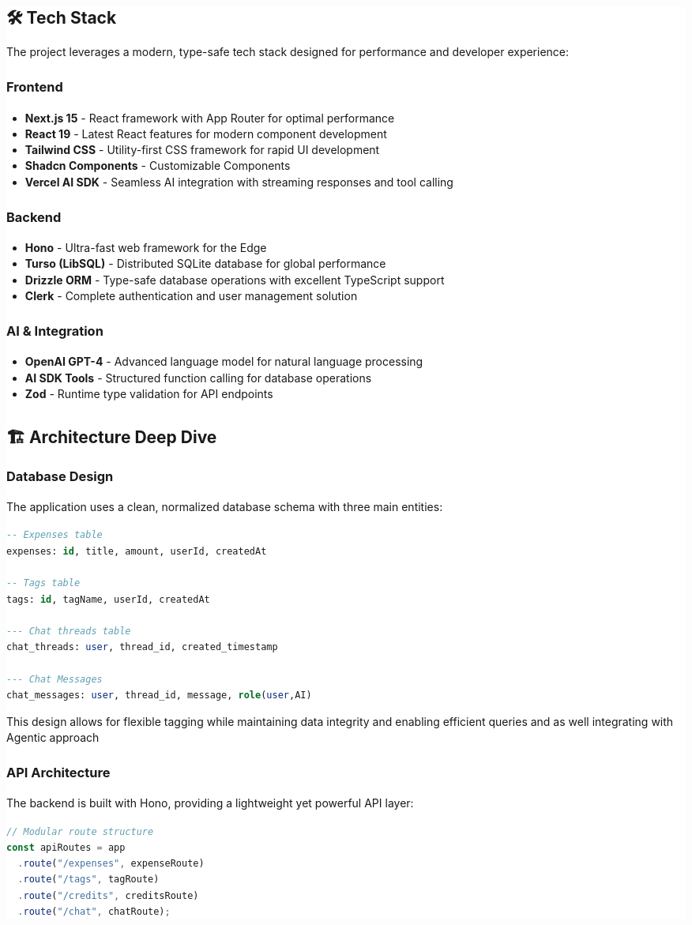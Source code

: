 ## 🛠️ Tech Stack

The project leverages a modern, type-safe tech stack designed for performance and developer experience:

### Frontend
- **Next.js 15** - React framework with App Router for optimal performance
- **React 19** - Latest React features for modern component development
- **Tailwind CSS** - Utility-first CSS framework for rapid UI development
- **Shadcn Components** - Customizable Components
- **Vercel AI SDK** - Seamless AI integration with streaming responses and tool calling

### Backend
- **Hono** - Ultra-fast web framework for the Edge
- **Turso (LibSQL)** - Distributed SQLite database for global performance
- **Drizzle ORM** - Type-safe database operations with excellent TypeScript support
- **Clerk** - Complete authentication and user management solution

### AI & Integration
- **OpenAI GPT-4** - Advanced language model for natural language processing
- **AI SDK Tools** - Structured function calling for database operations
- **Zod** - Runtime type validation for API endpoints

## 🏗️ Architecture Deep Dive

### Database Design

The application uses a clean, normalized database schema with three main entities:

```sql
-- Expenses table
expenses: id, title, amount, userId, createdAt

-- Tags table  
tags: id, tagName, userId, createdAt

--- Chat threads table
chat_threads: user, thread_id, created_timestamp

--- Chat Messages
chat_messages: user, thread_id, message, role(user,AI)
```

This design allows for flexible tagging while maintaining data integrity and enabling efficient queries and as well integrating with Agentic approach

### API Architecture

The backend is built with Hono, providing a lightweight yet powerful API layer:

```typescript
// Modular route structure
const apiRoutes = app
  .route("/expenses", expenseRoute)
  .route("/tags", tagRoute) 
  .route("/credits", creditsRoute)
  .route("/chat", chatRoute);
```
